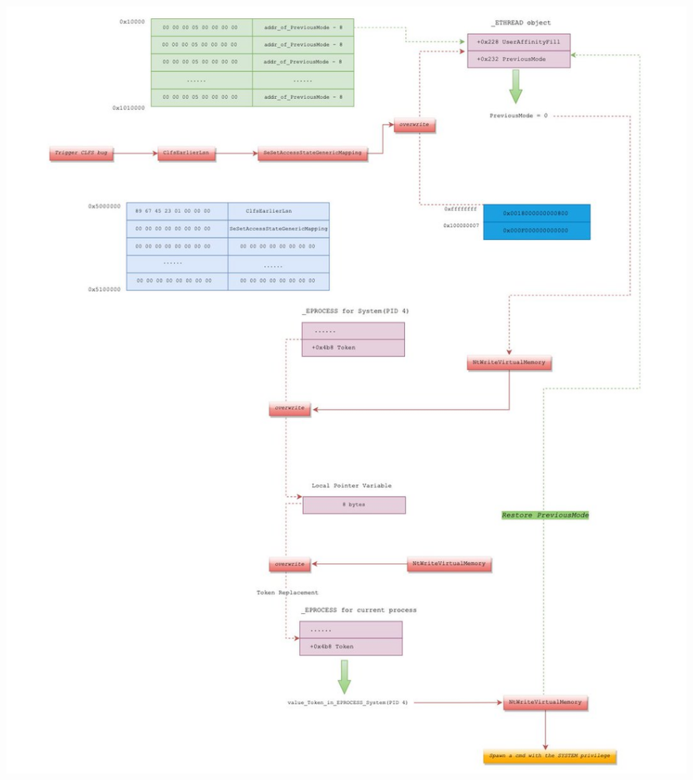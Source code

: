 <td><img src="pictures/511af37e5aec17868275ba26e0fb8eeb385b827ece91a715f2de6c1ab6381f7c.jpg" alt="511af37e5aec17868275ba26e0fb8eeb385b827ece91a715f2de6c1ab6381f7c.jpg"></td>